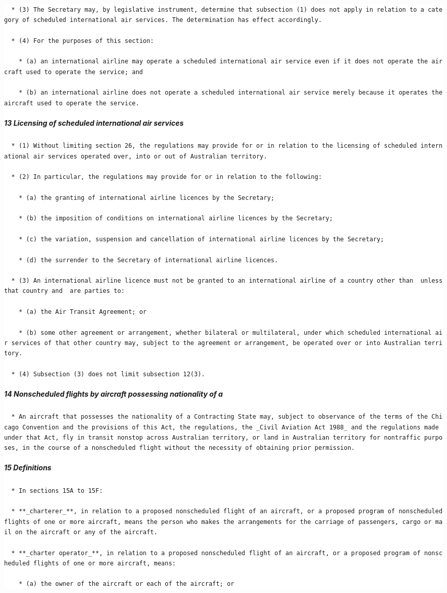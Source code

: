       * (3) The Secretary may, by legislative instrument, determine that subsection (1) does not apply in relation to a category of scheduled international air services. The determination has effect accordingly.

      * (4) For the purposes of this section:

        * (a) an international airline may operate a scheduled international air service even if it does not operate the aircraft used to operate the service; and

        * (b) an international airline does not operate a scheduled international air service merely because it operates the aircraft used to operate the service.

##### 13  Licensing of scheduled international air services

      * (1) Without limiting section 26, the regulations may provide for or in relation to the licensing of scheduled international air services operated over, into or out of Australian territory.

      * (2) In particular, the regulations may provide for or in relation to the following:

        * (a) the granting of international airline licences by the Secretary;

        * (b) the imposition of conditions on international airline licences by the Secretary;

        * (c) the variation, suspension and cancellation of international airline licences by the Secretary;

        * (d) the surrender to the Secretary of international airline licences.

      * (3) An international airline licence must not be granted to an international airline of a country other than  unless that country and  are parties to:

        * (a) the Air Transit Agreement; or

        * (b) some other agreement or arrangement, whether bilateral or multilateral, under which scheduled international air services of that other country may, subject to the agreement or arrangement, be operated over or into Australian territory.

      * (4) Subsection (3) does not limit subsection 12(3).

##### 14  Nonscheduled flights by aircraft possessing nationality of a 

      * An aircraft that possesses the nationality of a Contracting State may, subject to observance of the terms of the Chicago Convention and the provisions of this Act, the regulations, the _Civil Aviation Act 1988_ and the regulations made under that Act, fly in transit nonstop across Australian territory, or land in Australian territory for nontraffic purposes, in the course of a nonscheduled flight without the necessity of obtaining prior permission.

##### 15  Definitions

      * In sections 15A to 15F: 

      * **_charterer_**, in relation to a proposed nonscheduled flight of an aircraft, or a proposed program of nonscheduled flights of one or more aircraft, means the person who makes the arrangements for the carriage of passengers, cargo or mail on the aircraft or any of the aircraft.

      * **_charter operator_**, in relation to a proposed nonscheduled flight of an aircraft, or a proposed program of nonscheduled flights of one or more aircraft, means:

        * (a) the owner of the aircraft or each of the aircraft; or
